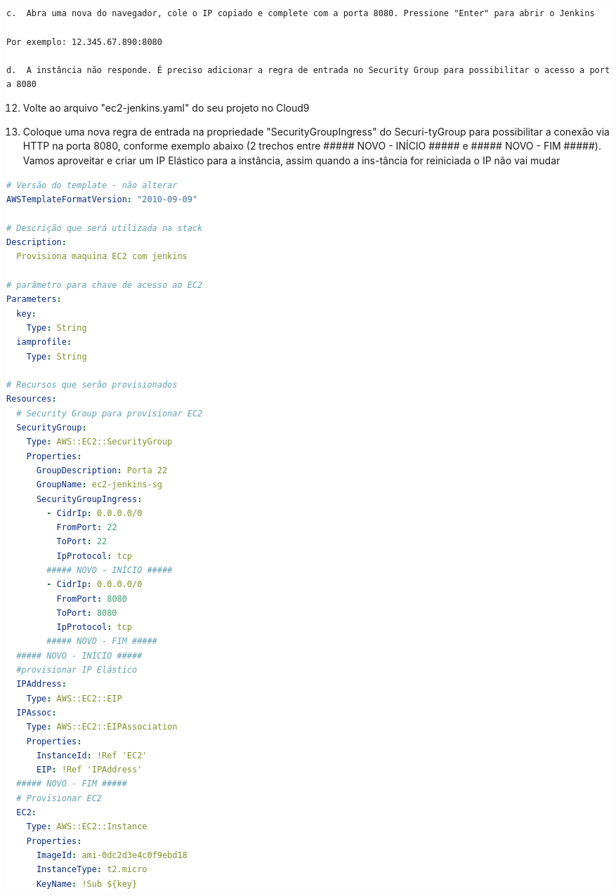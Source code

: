     c.	Abra uma nova do navegador, cole o IP copiado e complete com a porta 8080. Pressione "Enter" para abrir o Jenkins
  
    Por exemplo: 12.345.67.890:8080

    d.	A instância não responde. É preciso adicionar a regra de entrada no Security Group para possibilitar o acesso a porta 8080

12.	Volte ao arquivo "ec2-jenkins.yaml" do seu projeto no Cloud9

13.	Coloque uma nova regra de entrada na propriedade "SecurityGroupIngress" do Securi-tyGroup para possibilitar a conexão via HTTP na porta 8080, conforme exemplo abaixo (2 trechos entre ##### NOVO - INÍCIO ##### e ##### NOVO - FIM #####). Vamos aproveitar e criar um IP Elástico para a instância, assim quando a ins-tância for reiniciada o IP não vai mudar

```yaml
# Versão do template - não alterar
AWSTemplateFormatVersion: "2010-09-09"

# Descrição que será utilizada na stack
Description:
  Provisiona maquina EC2 com jenkins

# parâmetro para chave de acesso ao EC2
Parameters:
  key:
    Type: String
  iamprofile:
    Type: String  

# Recursos que serão provisionados
Resources:  
  # Security Group para provisionar EC2
  SecurityGroup:
    Type: AWS::EC2::SecurityGroup
    Properties: 
      GroupDescription: Porta 22
      GroupName: ec2-jenkins-sg
      SecurityGroupIngress: 
        - CidrIp: 0.0.0.0/0
          FromPort: 22
          ToPort: 22
          IpProtocol: tcp
        ##### NOVO - INÍCIO #####
        - CidrIp: 0.0.0.0/0
          FromPort: 8080
          ToPort: 8080
          IpProtocol: tcp
        ##### NOVO - FIM #####
  ##### NOVO - INÍCIO #####
  #provisionar IP Elástico
  IPAddress:
    Type: AWS::EC2::EIP
  IPAssoc:
    Type: AWS::EC2::EIPAssociation
    Properties:
      InstanceId: !Ref 'EC2'
      EIP: !Ref 'IPAddress'
  ##### NOVO - FIM #####
  # Provisionar EC2
  EC2:
    Type: AWS::EC2::Instance
    Properties:        
      ImageId: ami-0dc2d3e4c0f9ebd18
      InstanceType: t2.micro
      KeyName: !Sub ${key}
```